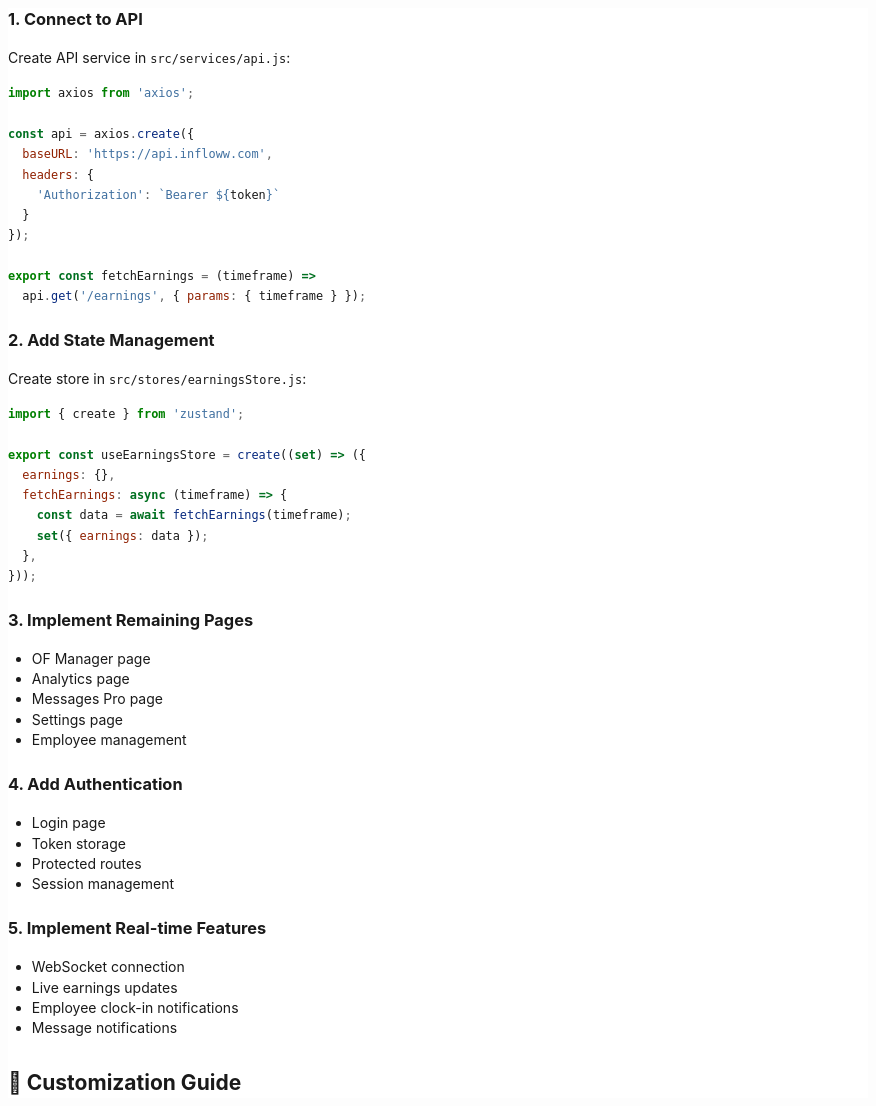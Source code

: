### 1. Connect to API
Create API service in `src/services/api.js`:
```javascript
import axios from 'axios';

const api = axios.create({
  baseURL: 'https://api.infloww.com',
  headers: {
    'Authorization': `Bearer ${token}`
  }
});

export const fetchEarnings = (timeframe) =>
  api.get('/earnings', { params: { timeframe } });
```

### 2. Add State Management
Create store in `src/stores/earningsStore.js`:
```javascript
import { create } from 'zustand';

export const useEarningsStore = create((set) => ({
  earnings: {},
  fetchEarnings: async (timeframe) => {
    const data = await fetchEarnings(timeframe);
    set({ earnings: data });
  },
}));
```

### 3. Implement Remaining Pages
- OF Manager page
- Analytics page
- Messages Pro page
- Settings page
- Employee management

### 4. Add Authentication
- Login page
- Token storage
- Protected routes
- Session management

### 5. Implement Real-time Features
- WebSocket connection
- Live earnings updates
- Employee clock-in notifications
- Message notifications

## 🎨 Customization Guide
